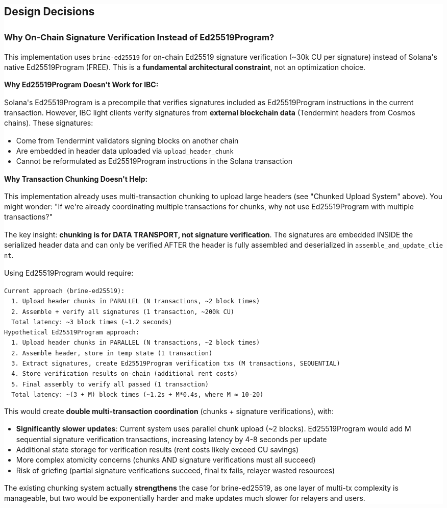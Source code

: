 ## Design Decisions

### Why On-Chain Signature Verification Instead of Ed25519Program?

This implementation uses `brine-ed25519` for on-chain Ed25519 signature verification (~30k CU per signature) instead of Solana's native Ed25519Program (FREE). This is a **fundamental architectural constraint**, not an optimization choice.

**Why Ed25519Program Doesn't Work for IBC:**

Solana's Ed25519Program is a precompile that verifies signatures included as Ed25519Program instructions in the current transaction. However, IBC light clients verify signatures from **external blockchain data** (Tendermint headers from Cosmos chains). These signatures:
- Come from Tendermint validators signing blocks on another chain
- Are embedded in header data uploaded via `upload_header_chunk`
- Cannot be reformulated as Ed25519Program instructions in the Solana transaction

**Why Transaction Chunking Doesn't Help:**

This implementation already uses multi-transaction chunking to upload large headers (see "Chunked Upload System" above). You might wonder: "If we're already coordinating multiple transactions for chunks, why not use Ed25519Program with multiple transactions?"

The key insight: **chunking is for DATA TRANSPORT, not signature verification**. The signatures are embedded INSIDE the serialized header data and can only be verified AFTER the header is fully assembled and deserialized in `assemble_and_update_client`.

Using Ed25519Program would require:
```
Current approach (brine-ed25519):
  1. Upload header chunks in PARALLEL (N transactions, ~2 block times)
  2. Assemble + verify all signatures (1 transaction, ~200k CU)
  Total latency: ~3 block times (~1.2 seconds)
Hypothetical Ed25519Program approach:
  1. Upload header chunks in PARALLEL (N transactions, ~2 block times)
  2. Assemble header, store in temp state (1 transaction)
  3. Extract signatures, create Ed25519Program verification txs (M transactions, SEQUENTIAL)
  4. Store verification results on-chain (additional rent costs)
  5. Final assembly to verify all passed (1 transaction)
  Total latency: ~(3 + M) block times (~1.2s + M*0.4s, where M ≈ 10-20)
```

This would create **double multi-transaction coordination** (chunks + signature verifications), with:
- **Significantly slower updates**: Current system uses parallel chunk upload (~2 blocks). Ed25519Program would add M sequential signature verification transactions, increasing latency by 4-8 seconds per update
- Additional state storage for verification results (rent costs likely exceed CU savings)
- More complex atomicity concerns (chunks AND signature verifications must all succeed)
- Risk of griefing (partial signature verifications succeed, final tx fails, relayer wasted resources)

The existing chunking system actually **strengthens** the case for brine-ed25519, as one layer of multi-tx complexity is manageable, but two would be exponentially harder and make updates much slower for relayers and users.
